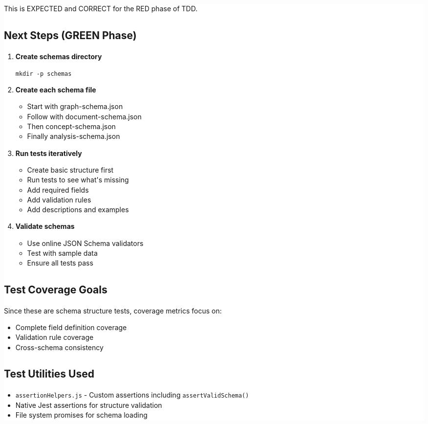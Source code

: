 This is EXPECTED and CORRECT for the RED phase of TDD.

## Next Steps (GREEN Phase)

1. **Create schemas directory**

   ```shell
   mkdir -p schemas
   ```

2. **Create each schema file**

   - Start with graph-schema.json
   - Follow with document-schema.json
   - Then concept-schema.json
   - Finally analysis-schema.json

3. **Run tests iteratively**

   - Create basic structure first
   - Run tests to see what's missing
   - Add required fields
   - Add validation rules
   - Add descriptions and examples

4. **Validate schemas**
   - Use online JSON Schema validators
   - Test with sample data
   - Ensure all tests pass

## Test Coverage Goals

Since these are schema structure tests, coverage metrics focus on:

- Complete field definition coverage
- Validation rule coverage
- Cross-schema consistency

## Test Utilities Used

- `assertionHelpers.js` - Custom assertions including `assertValidSchema()`
- Native Jest assertions for structure validation
- File system promises for schema loading
